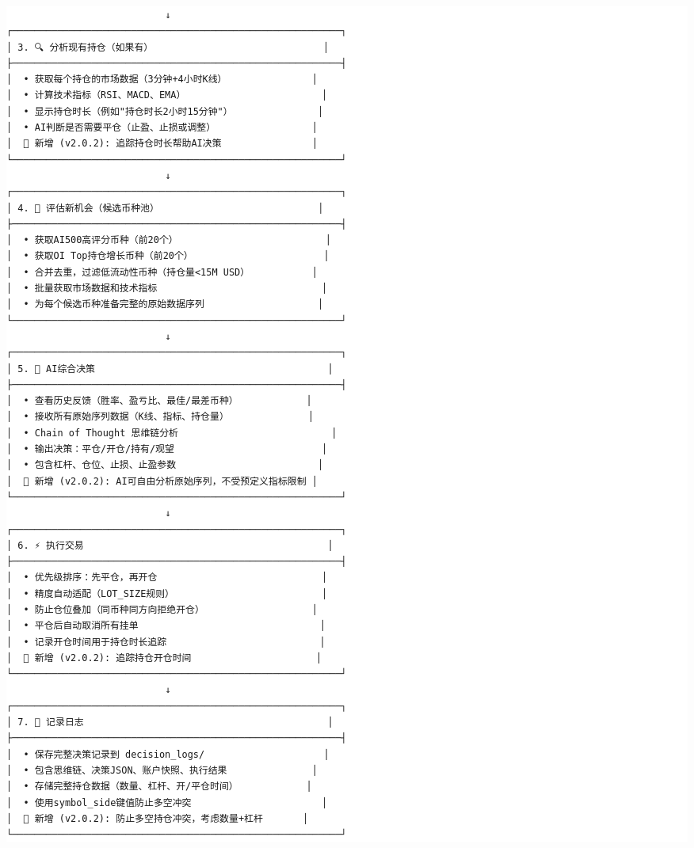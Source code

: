 ```
                            ↓
┌──────────────────────────────────────────────────────────┐
│ 3. 🔍 分析现有持仓（如果有）                              │
├──────────────────────────────────────────────────────────┤
│  • 获取每个持仓的市场数据（3分钟+4小时K线）               │
│  • 计算技术指标（RSI、MACD、EMA）                        │
│  • 显示持仓时长（例如"持仓时长2小时15分钟"）               │
│  • AI判断是否需要平仓（止盈、止损或调整）                 │
│  📌 新增 (v2.0.2): 追踪持仓时长帮助AI决策                │
└──────────────────────────────────────────────────────────┘
                            ↓
┌──────────────────────────────────────────────────────────┐
│ 4. 🎯 评估新机会（候选币种池）                            │
├──────────────────────────────────────────────────────────┤
│  • 获取AI500高评分币种（前20个）                          │
│  • 获取OI Top持仓增长币种（前20个）                       │
│  • 合并去重，过滤低流动性币种（持仓量<15M USD）           │
│  • 批量获取市场数据和技术指标                             │
│  • 为每个候选币种准备完整的原始数据序列                    │
└──────────────────────────────────────────────────────────┘
                            ↓
┌──────────────────────────────────────────────────────────┐
│ 5. 🧠 AI综合决策                                         │
├──────────────────────────────────────────────────────────┤
│  • 查看历史反馈（胜率、盈亏比、最佳/最差币种）            │
│  • 接收所有原始序列数据（K线、指标、持仓量）              │
│  • Chain of Thought 思维链分析                           │
│  • 输出决策：平仓/开仓/持有/观望                          │
│  • 包含杠杆、仓位、止损、止盈参数                         │
│  📌 新增 (v2.0.2): AI可自由分析原始序列，不受预定义指标限制 │
└──────────────────────────────────────────────────────────┘
                            ↓
┌──────────────────────────────────────────────────────────┐
│ 6. ⚡ 执行交易                                           │
├──────────────────────────────────────────────────────────┤
│  • 优先级排序：先平仓，再开仓                             │
│  • 精度自动适配（LOT_SIZE规则）                          │
│  • 防止仓位叠加（同币种同方向拒绝开仓）                   │
│  • 平仓后自动取消所有挂单                                │
│  • 记录开仓时间用于持仓时长追踪                           │
│  📌 新增 (v2.0.2): 追踪持仓开仓时间                      │
└──────────────────────────────────────────────────────────┘
                            ↓
┌──────────────────────────────────────────────────────────┐
│ 7. 📝 记录日志                                           │
├──────────────────────────────────────────────────────────┤
│  • 保存完整决策记录到 decision_logs/                     │
│  • 包含思维链、决策JSON、账户快照、执行结果               │
│  • 存储完整持仓数据（数量、杠杆、开/平仓时间）            │
│  • 使用symbol_side键值防止多空冲突                       │
│  📌 新增 (v2.0.2): 防止多空持仓冲突，考虑数量+杠杆       │
└──────────────────────────────────────────────────────────┘
```
